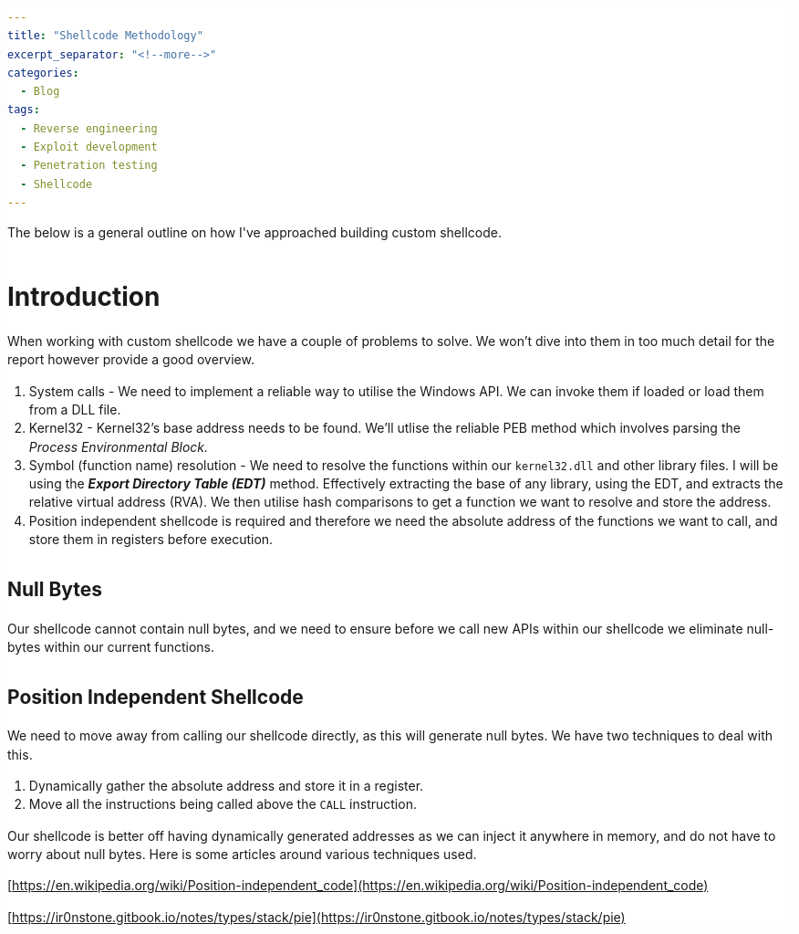 ```yaml
---
title: "Shellcode Methodology"
excerpt_separator: "<!--more-->"
categories:
  - Blog
tags:
  - Reverse engineering
  - Exploit development
  - Penetration testing
  - Shellcode 
---
```


The below is a general outline on how I've approached building custom shellcode. 

# Introduction

When working with custom shellcode we have a couple of problems to solve. We won’t dive into them in too much detail for the report however provide a good overview.

1. System calls - We need to implement a reliable way to utilise the Windows API. We can invoke them if loaded or load them from a DLL file. 
2. Kernel32 - Kernel32’s base address needs to be found. We’ll utlise the reliable PEB method which involves parsing the *Process Environmental Block.*
3. Symbol (function name) resolution - We need to resolve the functions within our `kernel32.dll` and other library files. I will be using the *******Export Directory Table (EDT)******* method. Effectively extracting the base of any library, using the EDT, and extracts the relative virtual address (RVA). We then utilise hash comparisons to get a function we want to resolve and store the address.
4. Position independent shellcode is required and therefore we need the absolute address of the functions we want to call, and store them in registers before execution.

## Null Bytes

Our shellcode cannot contain null bytes, and we need to ensure before we call new APIs within our shellcode we eliminate null-bytes within our current functions.

## Position Independent Shellcode

We need to move away from calling our shellcode directly, as this will generate null bytes. We have two techniques to deal with this.

1. Dynamically gather the absolute address and store it in a register.
2. Move all the instructions being called above the `CALL` instruction.

Our shellcode is better off having dynamically generated addresses as we can inject it anywhere in memory, and do not have to worry about null bytes. Here is some articles around various techniques used.

[https://en.wikipedia.org/wiki/Position-independent_code](https://en.wikipedia.org/wiki/Position-independent_code)

[https://ir0nstone.gitbook.io/notes/types/stack/pie](https://ir0nstone.gitbook.io/notes/types/stack/pie)
